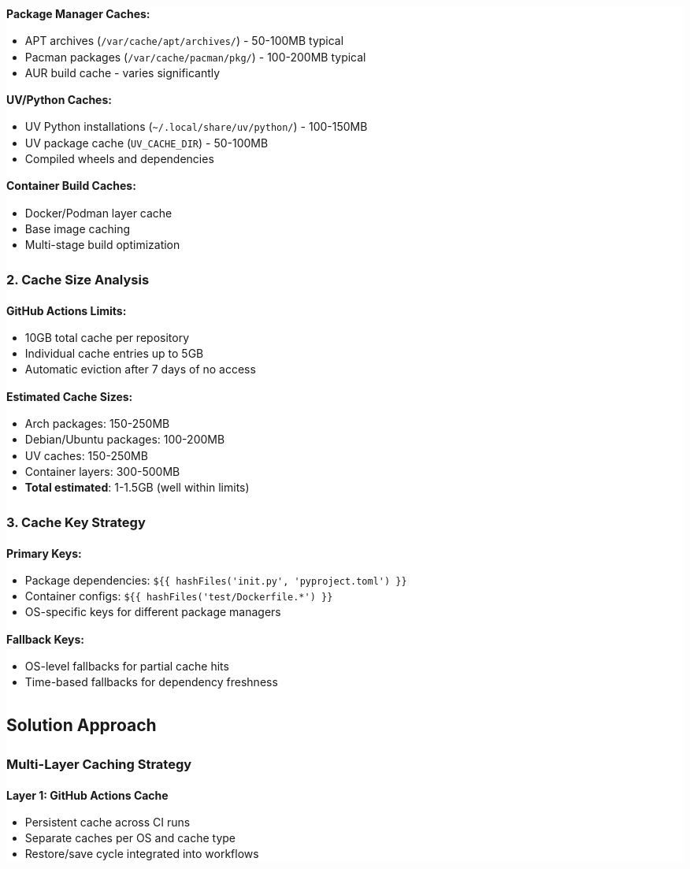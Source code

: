 **Package Manager Caches:**

- APT archives (`/var/cache/apt/archives/`) - 50-100MB typical
- Pacman packages (`/var/cache/pacman/pkg/`) - 100-200MB typical
- AUR build cache - varies significantly

**UV/Python Caches:**

- UV Python installations (`~/.local/share/uv/python/`) - 100-150MB
- UV package cache (`UV_CACHE_DIR`) - 50-100MB
- Compiled wheels and dependencies

**Container Build Caches:**

- Docker/Podman layer cache
- Base image caching
- Multi-stage build optimization

### 2. Cache Size Analysis

**GitHub Actions Limits:**

- 10GB total cache per repository
- Individual cache entries up to 5GB
- Automatic eviction after 7 days of no access

**Estimated Cache Sizes:**

- Arch packages: 150-250MB
- Debian/Ubuntu packages: 100-200MB
- UV caches: 150-250MB
- Container layers: 300-500MB
- **Total estimated**: 1-1.5GB (well within limits)

### 3. Cache Key Strategy

**Primary Keys:**

- Package dependencies: `${{ hashFiles('init.py', 'pyproject.toml') }}`
- Container configs: `${{ hashFiles('test/Dockerfile.*') }}`
- OS-specific keys for different package managers

**Fallback Keys:**

- OS-level fallbacks for partial cache hits
- Time-based fallbacks for dependency freshness

## Solution Approach

### Multi-Layer Caching Strategy

**Layer 1: GitHub Actions Cache**

- Persistent cache across CI runs
- Separate caches per OS and cache type
- Restore/save cycle integrated into workflows
